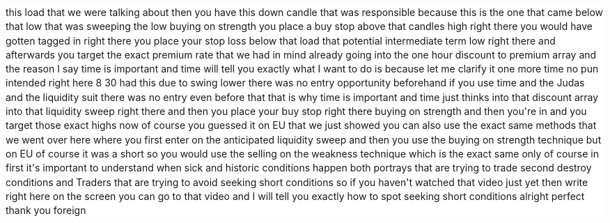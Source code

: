 this load that we were talking about then you have this down candle that was responsible because this is the one that came below that low that was sweeping the low buying on strength you place a buy stop above that candles high right there you would have gotten tagged in right there you place your stop loss below that load that potential intermediate term low right there and afterwards you target the exact premium rate that we had in mind already going into the one hour discount to premium array and the reason I say time is important and time will tell you exactly what I want to do is because let me clarify it one more time no pun intended right here 8 30 had this due to swing lower there was no entry opportunity beforehand if you use time and the Judas and the liquidity suit there was no entry even before that that is why time is important and time just thinks into that discount array into that liquidity sweep right there and then you place your buy stop right there buying on strength and then you're in and you target those exact highs now of course you guessed it on EU that we just showed you can also use the exact same methods that we went over here where you first enter on the anticipated liquidity sweep and then you use the buying on strength technique but on EU of course it was a short so you would use the selling on the weakness technique which is the exact same only of course in first it's important to understand when sick and historic conditions happen both portrays that are trying to trade second destroy conditions and Traders that are trying to avoid seeking short conditions so if you haven't watched that video just yet then write right here on the screen you can go to that video and I will tell you exactly how to spot seeking short conditions alright perfect thank you foreign